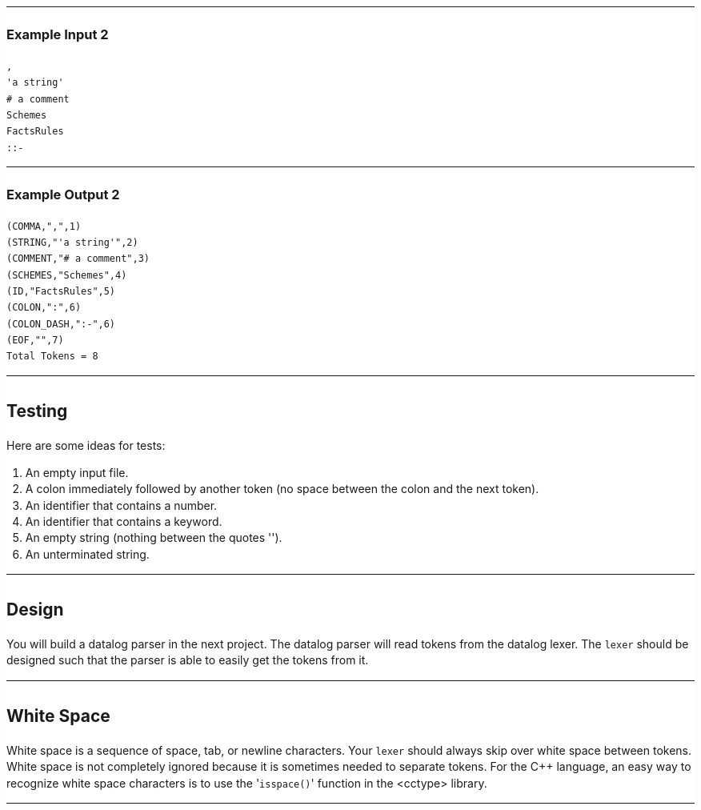 ```
```

---
### Example Input 2
```
,
'a string'
# a comment
Schemes
FactsRules
::-
```

---
### Example Output 2
```
(COMMA,",",1)
(STRING,"'a string'",2)
(COMMENT,"# a comment",3)
(SCHEMES,"Schemes",4)
(ID,"FactsRules",5)
(COLON,":",6)
(COLON_DASH,":-",6)
(EOF,"",7)
Total Tokens = 8
```

---
## Testing
Here are some ideas for tests:

1.  An empty input file.
2.  A colon immediately followed by another token (no space between the colon and the next token).
3.  An identifier that contains a number.
4.  An identifier that contains a keyword.
5.  An empty string (nothing between the quotes '').
6.  An unterminated string.

---
## Design
You will build a datalog parser in the next project. The datalog parser will read tokens from the datalog lexer. The `lexer` should be designed such that the parser is able to easily get the tokens from it.

---
## White Space

White space is a sequence of space, tab, or newline characters. Your `lexer` should always skip over white space between tokens. White space is not completely ignored because it is sometimes needed to separate tokens. For the C++ language, an easy way to recognize white space characters is to use the '`isspace()`' function in the \<cctype\> library.

---